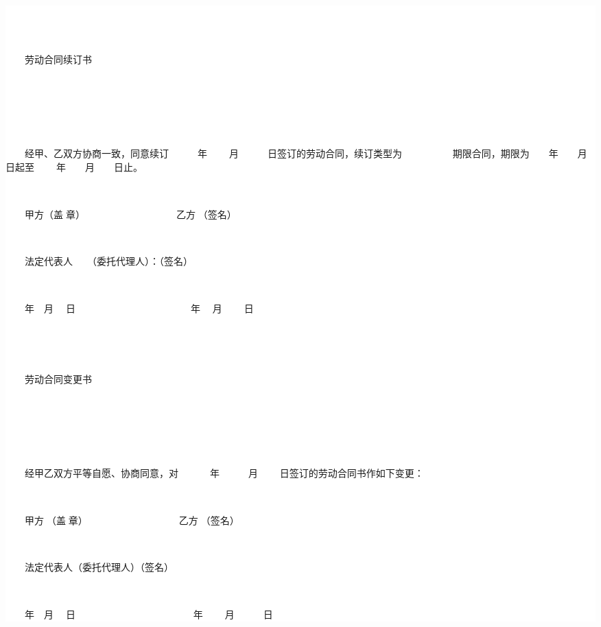　　

　　


 　　劳动合同续订书
 
　　
 
　　



　　

　　经甲、乙双方协商一致，同意续订　　　年　　 月　　　日签订的劳动合同，续订类型为　　　　　 期限合同，期限为　　年　　月　　日起至　　 年　　月　　日止。

　　

　　甲方（盖 章）　　　　　　　　　　乙方 （签名）　　

　　

　　法定代表人　　（委托代理人）：（签名）　　

　　

　　年　月　 日　　　　　　　　　　　　年　 月　　 日

　　

　　


 　　劳动合同变更书
 
　　
 
　　



　　

　　经甲乙双方平等自愿、协商同意，对　　　 年　　　月　　 日签订的劳动合同书作如下变更：

　　

　　甲方 （盖 章）　　　　　　　　　　乙方 （签名）　　

　　

　　法定代表人（委托代理人）（签名）　　

　　

　　年　月　 日　　　　　　　　　　　　 年　　 月　　　日